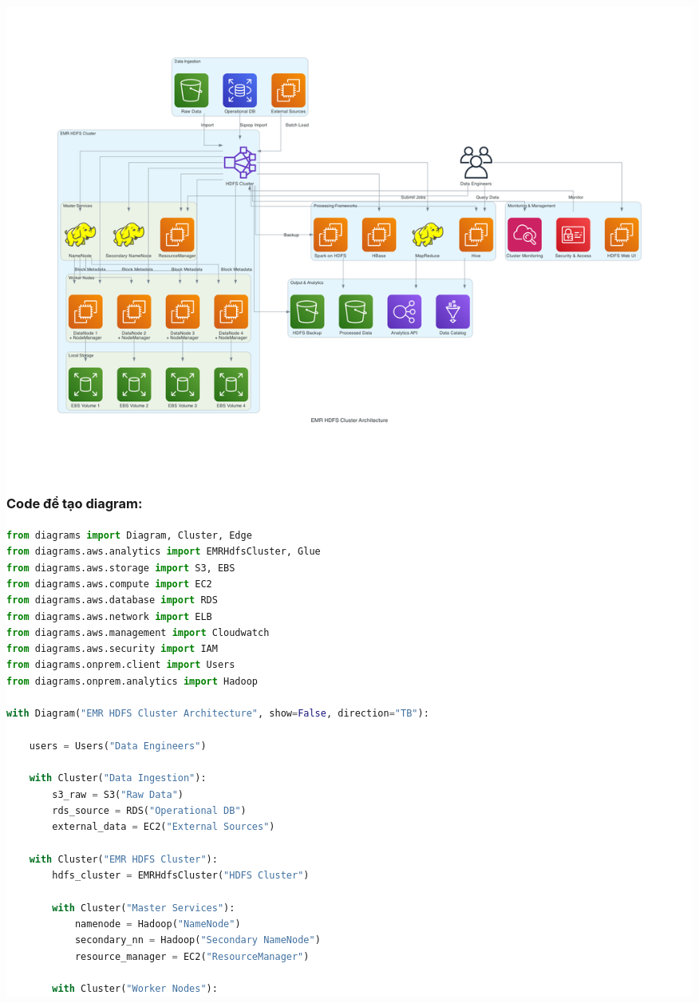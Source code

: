 ![EMR HDFS Cluster Architecture](/img/aws-analytics/emr-hdfs-cluster.png)

### Code để tạo diagram:

```python
from diagrams import Diagram, Cluster, Edge
from diagrams.aws.analytics import EMRHdfsCluster, Glue
from diagrams.aws.storage import S3, EBS
from diagrams.aws.compute import EC2
from diagrams.aws.database import RDS
from diagrams.aws.network import ELB
from diagrams.aws.management import Cloudwatch
from diagrams.aws.security import IAM
from diagrams.onprem.client import Users
from diagrams.onprem.analytics import Hadoop

with Diagram("EMR HDFS Cluster Architecture", show=False, direction="TB"):
    
    users = Users("Data Engineers")
    
    with Cluster("Data Ingestion"):
        s3_raw = S3("Raw Data")
        rds_source = RDS("Operational DB")
        external_data = EC2("External Sources")
    
    with Cluster("EMR HDFS Cluster"):
        hdfs_cluster = EMRHdfsCluster("HDFS Cluster")
        
        with Cluster("Master Services"):
            namenode = Hadoop("NameNode")
            secondary_nn = Hadoop("Secondary NameNode")
            resource_manager = EC2("ResourceManager")
        
        with Cluster("Worker Nodes"):
```